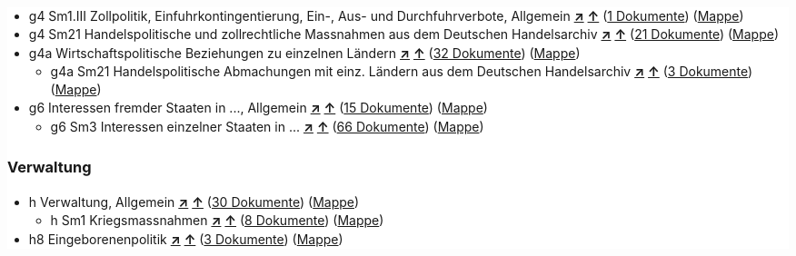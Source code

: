   - g4 Sm1.III Zollpolitik, Einfuhrkontingentierung, Ein-, Aus- und Durchfuhrverbote, Allgemein [**&nearr;**](../../../subject/i/144473/about.de.html "Zollpolitik, Einfuhrkontingentierung, Ein-, Aus- und Durchfuhrverbote, Allgemein (in der ganzen Welt)") [**&uarr;**](../../../subject/about.de.html#g4_Sm1.III "Sachsystematik") (<a href="https://pm20.zbw.eu/iiifview/folder/sh/141359,144473" title="über: Spanisch-Marokko : Zollpolitik, Einfuhrkontingentierung, Ein-, Aus- und Durchfuhrverbote, Allgemein" target="_blank">1 Dokumente</a>) ([Mappe](../../../../folder/sh/1413xx/141359/1444xx/144473/about.de.html))
  - g4 Sm21 Handelspolitische und zollrechtliche Massnahmen aus dem Deutschen Handelsarchiv [**&nearr;**](../../../subject/i/144492/about.de.html "Handelspolitische und zollrechtliche Massnahmen aus dem Deutschen Handelsarchiv (in der ganzen Welt)") [**&uarr;**](../../../subject/about.de.html#g4_Sm21 "Sachsystematik") (<a href="https://pm20.zbw.eu/iiifview/folder/sh/141359,144492" title="über: Spanisch-Marokko : Handelspolitische und zollrechtliche Massnahmen aus dem Deutschen Handelsarchiv" target="_blank">21 Dokumente</a>) ([Mappe](../../../../folder/sh/1413xx/141359/1444xx/144492/about.de.html))
- g4a Wirtschaftspolitische Beziehungen zu einzelnen Ländern [**&nearr;**](../../../subject/i/144531/about.de.html "Wirtschaftspolitische Beziehungen zu einzelnen Ländern (in der ganzen Welt)") [**&uarr;**](../../../subject/about.de.html#g4a "Sachsystematik") (<a href="https://pm20.zbw.eu/iiifview/folder/sh/141359,144531" title="über: Spanisch-Marokko : Wirtschaftspolitische Beziehungen zu einzelnen Ländern" target="_blank">32 Dokumente</a>) ([Mappe](../../../../folder/sh/1413xx/141359/1445xx/144531/about.de.html))
  - g4a Sm21 Handelspolitische Abmachungen mit einz. Ländern aus dem Deutschen Handelsarchiv [**&nearr;**](../../../subject/i/144550/about.de.html "Handelspolitische Abmachungen mit einz. Ländern aus dem Deutschen Handelsarchiv (in der ganzen Welt)") [**&uarr;**](../../../subject/about.de.html#g4a_Sm21 "Sachsystematik") (<a href="https://pm20.zbw.eu/iiifview/folder/sh/141359,144550" title="über: Spanisch-Marokko : Handelspolitische Abmachungen mit einz. Ländern aus dem Deutschen Handelsarchiv" target="_blank">3 Dokumente</a>) ([Mappe](../../../../folder/sh/1413xx/141359/1445xx/144550/about.de.html))
- g6 Interessen fremder Staaten in ..., Allgemein [**&nearr;**](../../../subject/i/144565/about.de.html "Interessen fremder Staaten in ..., Allgemein (in der ganzen Welt)") [**&uarr;**](../../../subject/about.de.html#g6 "Sachsystematik") (<a href="https://pm20.zbw.eu/iiifview/folder/sh/141359,144565" title="über: Spanisch-Marokko : Interessen fremder Staaten in ..., Allgemein" target="_blank">15 Dokumente</a>) ([Mappe](../../../../folder/sh/1413xx/141359/1445xx/144565/about.de.html))
  - g6 Sm3 Interessen einzelner Staaten in ... [**&nearr;**](../../../subject/i/144568/about.de.html "Interessen einzelner Staaten in ... (in der ganzen Welt)") [**&uarr;**](../../../subject/about.de.html#g6_Sm3 "Sachsystematik") (<a href="https://pm20.zbw.eu/iiifview/folder/sh/141359,144568" title="über: Spanisch-Marokko : Interessen einzelner Staaten in ..." target="_blank">66 Dokumente</a>) ([Mappe](../../../../folder/sh/1413xx/141359/1445xx/144568/about.de.html))

### Verwaltung

- h Verwaltung, Allgemein [**&nearr;**](../../../subject/i/144659/about.de.html "Verwaltung, Allgemein (in der ganzen Welt)") [**&uarr;**](../../../subject/about.de.html#h "Sachsystematik") (<a href="https://pm20.zbw.eu/iiifview/folder/sh/141359,144659" title="über: Spanisch-Marokko : Verwaltung, Allgemein" target="_blank">30 Dokumente</a>) ([Mappe](../../../../folder/sh/1413xx/141359/1446xx/144659/about.de.html))
  - h Sm1 Kriegsmassnahmen [**&nearr;**](../../../subject/i/144693/about.de.html "Kriegsmassnahmen (in der ganzen Welt)") [**&uarr;**](../../../subject/about.de.html#h_Sm1 "Sachsystematik") (<a href="https://pm20.zbw.eu/iiifview/folder/sh/141359,144693" title="über: Spanisch-Marokko : Kriegsmassnahmen" target="_blank">8 Dokumente</a>) ([Mappe](../../../../folder/sh/1413xx/141359/1446xx/144693/about.de.html))
- h8 Eingeborenenpolitik [**&nearr;**](../../../subject/i/144692/about.de.html "Eingeborenenpolitik (in der ganzen Welt)") [**&uarr;**](../../../subject/about.de.html#h8 "Sachsystematik") (<a href="https://pm20.zbw.eu/iiifview/folder/sh/141359,144692" title="über: Spanisch-Marokko : Eingeborenenpolitik" target="_blank">3 Dokumente</a>) ([Mappe](../../../../folder/sh/1413xx/141359/1446xx/144692/about.de.html))
